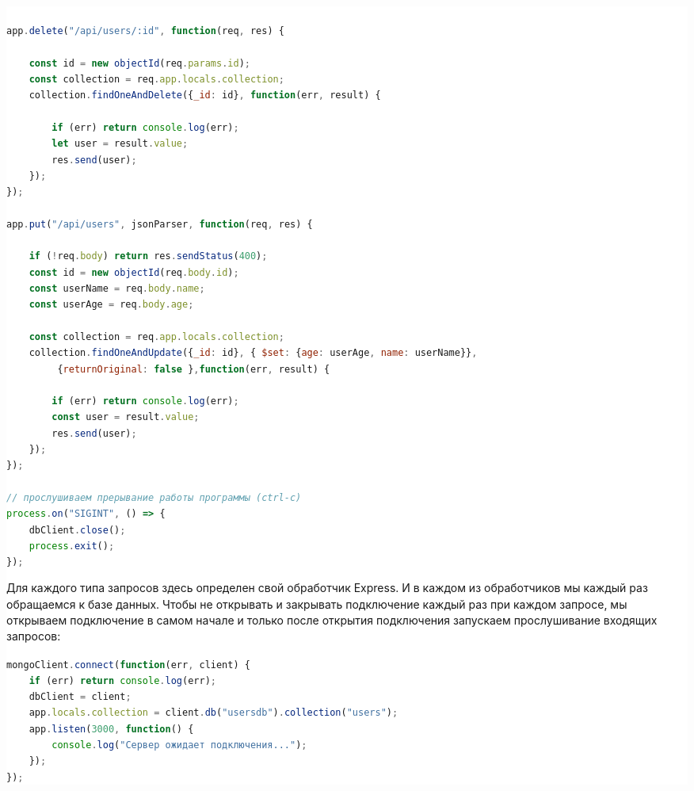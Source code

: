 ```js
   
app.delete("/api/users/:id", function(req, res) {
       
    const id = new objectId(req.params.id);
    const collection = req.app.locals.collection;
    collection.findOneAndDelete({_id: id}, function(err, result) {
              
        if (err) return console.log(err);    
        let user = result.value;
        res.send(user);
    });
});
  
app.put("/api/users", jsonParser, function(req, res) {
       
    if (!req.body) return res.sendStatus(400);
    const id = new objectId(req.body.id);
    const userName = req.body.name;
    const userAge = req.body.age;
      
    const collection = req.app.locals.collection;
    collection.findOneAndUpdate({_id: id}, { $set: {age: userAge, name: userName}},
         {returnOriginal: false },function(err, result) {
              
        if (err) return console.log(err);     
        const user = result.value;
        res.send(user);
    });
});

// прослушиваем прерывание работы программы (ctrl-c)
process.on("SIGINT", () => {
    dbClient.close();
    process.exit();
});
```

Для каждого типа запросов здесь определен свой обработчик Express. И в каждом из обработчиков мы каждый раз обращаемся к базе данных. Чтобы не открывать и закрывать подключение каждый раз при каждом запросе, мы открываем подключение в самом начале и только после открытия подключения запускаем прослушивание входящих запросов:

```js
mongoClient.connect(function(err, client) {
    if (err) return console.log(err);
    dbClient = client;
    app.locals.collection = client.db("usersdb").collection("users");
    app.listen(3000, function() {
        console.log("Сервер ожидает подключения...");
    });
});
```
